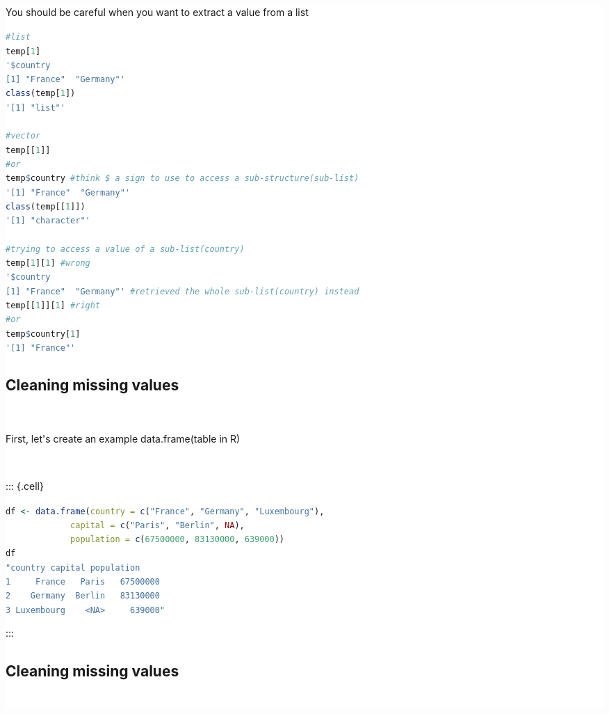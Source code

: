 You should be careful when you want to extract a value from a list

``` {.r code-line-numbers="16-23"}
#list
temp[1]
'$country
[1] "France"  "Germany"'
class(temp[1])
'[1] "list"'

#vector
temp[[1]]
#or
temp$country #think $ a sign to use to access a sub-structure(sub-list)
'[1] "France"  "Germany"'
class(temp[[1]])
'[1] "character"'

#trying to access a value of a sub-list(country)
temp[1][1] #wrong
'$country
[1] "France"  "Germany"' #retrieved the whole sub-list(country) instead
temp[[1]][1] #right
#or
temp$country[1]
'[1] "France"'
```

## Cleaning missing values

<br>

First, let's create an example data.frame(table in R)

<br>


::: {.cell}

```{.r .cell-code}
df <- data.frame(country = c("France", "Germany", "Luxembourg"),
             capital = c("Paris", "Berlin", NA),
             population = c(67500000, 83130000, 639000))
df
"country capital population
1     France   Paris   67500000
2    Germany  Berlin   83130000
3 Luxembourg    <NA>     639000"
```
:::


## Cleaning missing values

<br>
